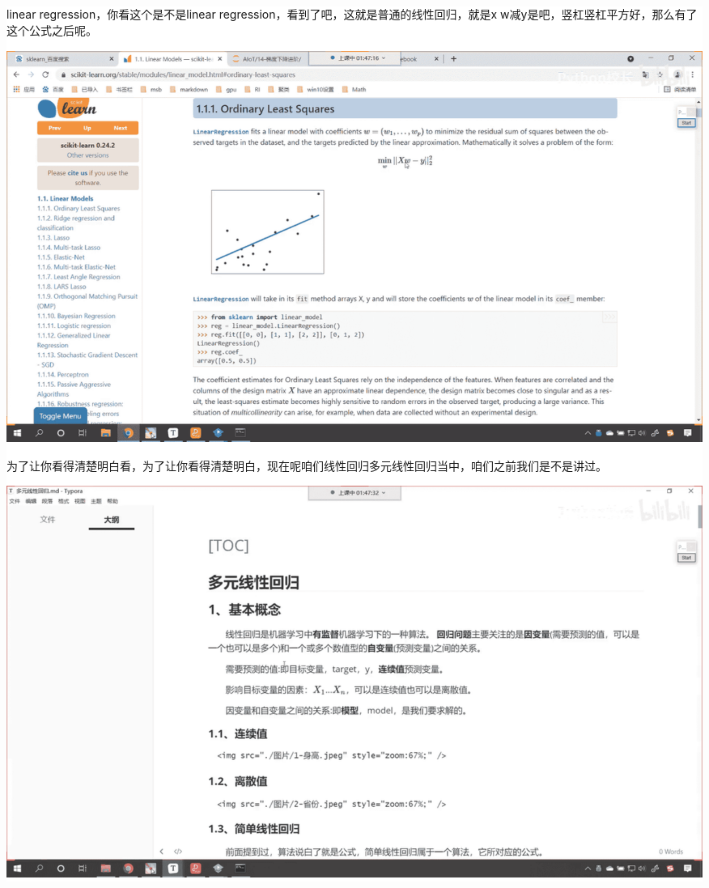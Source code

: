 linear regression，你看这个是不是linear regression，看到了吧，这就是普通的线性回归，就是x w减y是吧，竖杠竖杠平方好，那么有了这个公式之后呢。



![](img/487041767ad77527d4b222125617a4cd_29.png)

为了让你看得清楚明白看，为了让你看得清楚明白，现在呢咱们线性回归多元线性回归当中，咱们之前我们是不是讲过。



![](img/487041767ad77527d4b222125617a4cd_31.png)
